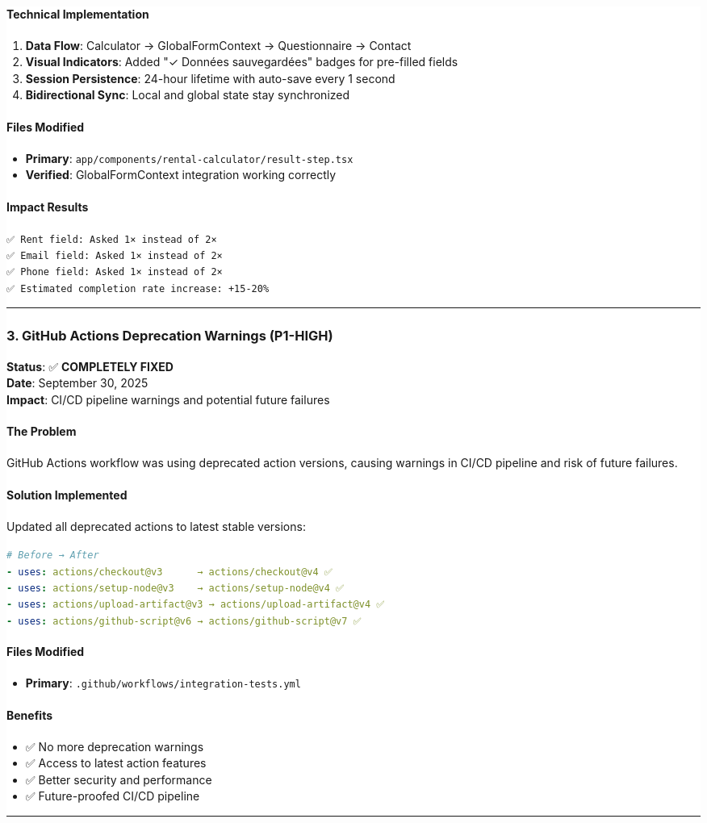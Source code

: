 #### Technical Implementation

1. **Data Flow**: Calculator → GlobalFormContext → Questionnaire → Contact
2. **Visual Indicators**: Added "✓ Données sauvegardées" badges for pre-filled fields
3. **Session Persistence**: 24-hour lifetime with auto-save every 1 second
4. **Bidirectional Sync**: Local and global state stay synchronized

#### Files Modified

- **Primary**: `app/components/rental-calculator/result-step.tsx`
- **Verified**: GlobalFormContext integration working correctly

#### Impact Results

```
✅ Rent field: Asked 1× instead of 2×
✅ Email field: Asked 1× instead of 2×
✅ Phone field: Asked 1× instead of 2×
✅ Estimated completion rate increase: +15-20%
```

---

### 3. GitHub Actions Deprecation Warnings (P1-HIGH)

**Status**: ✅ **COMPLETELY FIXED**  
**Date**: September 30, 2025  
**Impact**: CI/CD pipeline warnings and potential future failures

#### The Problem

GitHub Actions workflow was using deprecated action versions, causing warnings in CI/CD pipeline and risk of future failures.

#### Solution Implemented

Updated all deprecated actions to latest stable versions:

```yaml
# Before → After
- uses: actions/checkout@v3      → actions/checkout@v4 ✅
- uses: actions/setup-node@v3    → actions/setup-node@v4 ✅
- uses: actions/upload-artifact@v3 → actions/upload-artifact@v4 ✅
- uses: actions/github-script@v6 → actions/github-script@v7 ✅
```

#### Files Modified

- **Primary**: `.github/workflows/integration-tests.yml`

#### Benefits

- ✅ No more deprecation warnings
- ✅ Access to latest action features
- ✅ Better security and performance
- ✅ Future-proofed CI/CD pipeline

---